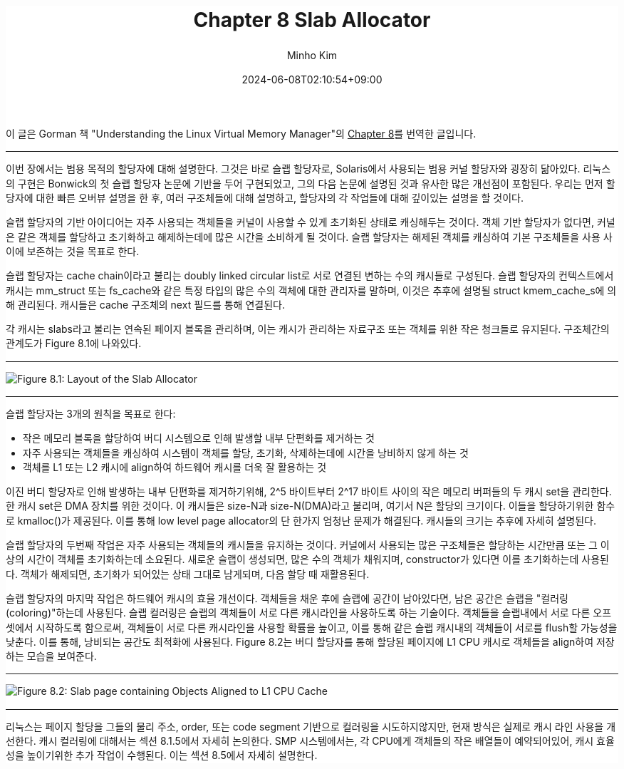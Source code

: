 ﻿---
title: "Chapter 8  Slab Allocator"
date: 2024-06-08T02:10:54+09:00
draft: false
author: "Minho Kim"
categories: ["Gorman Book Translation"]
categories_weight: 8
---

이 글은 Gorman 책 "Understanding the Linux Virtual Memory Manager"의 [Chapter 8](https://www.kernel.org/doc/gorman/html/understand/understand011.html)를 번역한 글입니다.

---

이번 장에서는 범용 목적의 할당자에 대해 설명한다. 그것은 바로 슬랩 할당자로, Solaris에서 사용되는 범용 커널 할당자와 굉장히 닮아있다. 리눅스의 구현은 Bonwick의 첫 슬랩 할당자 논문에 기반을 두어 구현되었고, 그의 다음 논문에 설명된 것과 유사한 많은 개선점이 포함된다. 우리는 먼저 할당자에 대한 빠른 오버뷰 설명을 한 후, 여러 구조체들에 대해 설명하고, 할당자의 각 작업들에 대해 깊이있는 설명을 할 것이다.

슬랩 할당자의 기반 아이디어는 자주 사용되는 객체들을 커널이 사용할 수 있게 초기화된 상태로 캐싱해두는 것이다. 객체 기반 할당자가 없다면, 커널은 같은 객체를 할당하고 초기화하고 해제하는데에 많은 시간을 소비하게 될 것이다. 슬랩 할당자는 해제된 객체를 캐싱하여 기본 구조체들을 사용 사이에 보존하는 것을 목표로 한다.

슬랩 할당자는 cache chain이라고 불리는 doubly linked circular list로 서로 연결된 변하는 수의 캐시들로 구성된다. 슬랩 할당자의 컨텍스트에서 캐시는 mm_struct 또는 fs_cache와 같은 특정 타입의 많은 수의 객체에 대한 관리자를 말하며, 이것은 추후에 설명될 struct kmem_cache_s에 의해 관리된다. 캐시들은 cache 구조체의 next 필드를 통해 연결된다.

각 캐시는 slabs라고 불리는 연속된 페이지 블록을 관리하며, 이는 캐시가 관리하는 자료구조 또는 객체를 위한 작은 청크들로 유지된다. 구조체간의 관계도가 Figure 8.1에 나와있다.

---
![](/images/gorman_번역/figure8.1.png "Figure 8.1: Layout of the Slab Allocator")

---

슬랩 할당자는 3개의 원칙을 목표로 한다:
- 작은 메모리 블록을 할당하여 버디 시스템으로 인해 발생할 내부 단편화를 제거하는 것
- 자주 사용되는 객체들을 캐싱하여 시스템이 객체를 할당, 초기화, 삭제하는데에 시간을 낭비하지 않게 하는 것
- 객체를 L1 또는 L2 캐시에 align하여 하드웨어 캐시를 더욱 잘 활용하는 것

이진 버디 할당자로 인해 발생하는 내부 단편화를 제거하기위해, 2^5 바이트부터 2^17 바이트 사이의 작은 메모리 버퍼들의 두 캐시 set을 관리한다. 한 캐시 set은 DMA 장치를 위한 것이다. 이 캐시들은 size-N과 size-N(DMA)라고 불리며, 여기서 N은 할당의 크기이다. 이들을 할당하기위한 함수로 kmalloc()가 제공된다. 이를 통해 low level page allocator의 단 한가지 엄청난 문제가 해결된다. 캐시들의 크기는 추후에 자세히 설명된다. 

슬랩 할당자의 두번째 작업은 자주 사용되는 객체들의 캐시들을 유지하는 것이다. 커널에서 사용되는 많은 구조체들은 할당하는 시간만큼 또는 그 이상의 시간이 객체를 초기화하는데 소요된다. 새로운 슬랩이 생성되면, 많은 수의 객체가 채워지며, constructor가 있다면 이를 초기화하는데 사용된다. 객체가 해제되면, 초기화가 되어있는 상태 그대로 남게되며, 다음 할당 때 재활용된다.

슬랩 할당자의 마지막 작업은 하드웨어 캐시의 효율 개선이다. 객체들을 채운 후에 슬랩에 공간이 남아있다면, 남은 공간은 슬랩을 "컬러링(coloring)"하는데 사용된다. 슬랩 컬러링은 슬랩의 객체들이 서로 다른 캐시라인을 사용하도록 하는 기술이다. 객체들을 슬랩내에서 서로 다른 오프셋에서 시작하도록 함으로써, 객체들이 서로 다른 캐시라인을 사용할 확률을 높이고, 이를 통해 같은 슬랩 캐시내의 객체들이 서로를 flush할 가능성을 낮춘다. 이를 통해, 낭비되는 공간도 최적화에 사용된다. Figure 8.2는 버디 할당자를 통해 할당된 페이지에 L1 CPU 캐시로 객체들을 align하여 저장하는 모습을 보여준다.

---
![](/images/gorman_번역/figure8.2.png "Figure 8.2: Slab page containing Objects Aligned to L1 CPU Cache")

---
리눅스는 페이지 할당을 그들의 물리 주소, order, 또는 code segment 기반으로 컬러링을 시도하지않지만, 현재 방식은 실제로 캐시 라인 사용을 개선한다. 캐시 컬러링에 대해서는 섹션 8.1.5에서 자세히 논의한다. SMP 시스템에서는, 각 CPU에게 객체들의 작은 배열들이 예약되어있어, 캐시 효율성을 높이기위한 추가 작업이 수행된다. 이는 섹션 8.5에서 자세히 설명한다.
